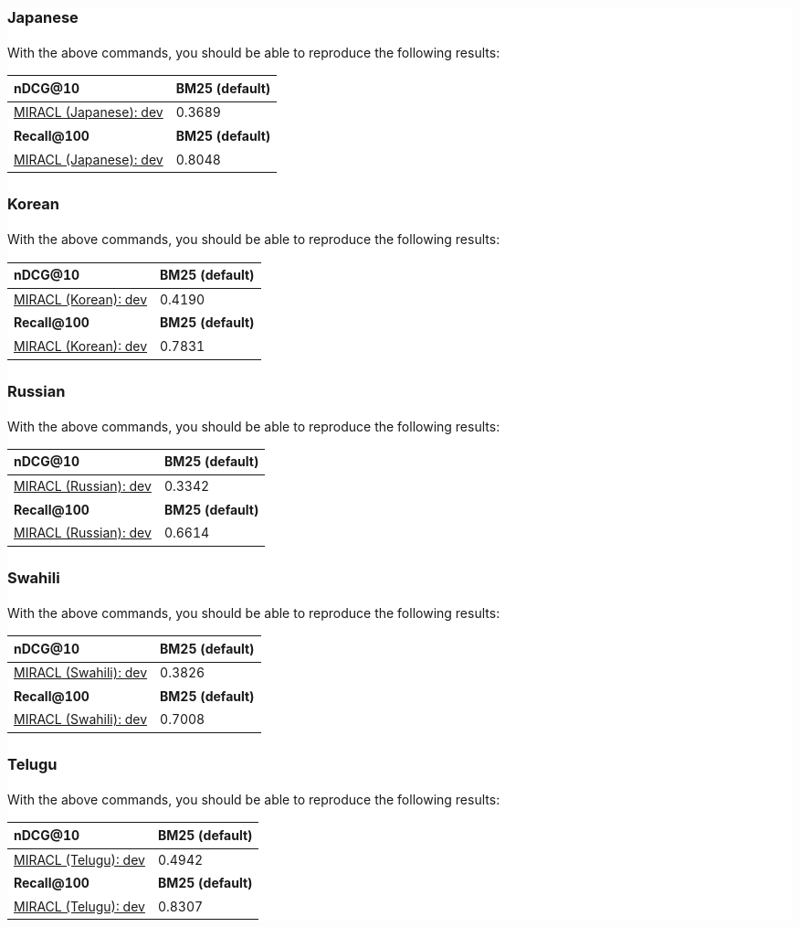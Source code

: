 ### Japanese

With the above commands, you should be able to reproduce the following results:

| **nDCG@10**                                                                                                  | **BM25 (default)**| 
|:-------------------------------------------------------------------------------------------------------------|-----------|
| [MIRACL (Japanese): dev](https://github.com/project-miracl/miracl)                                              | 0.3689    |
| **Recall@100**                                                                                              | **BM25 (default)**|
| [MIRACL (Japanese): dev](https://github.com/project-miracl/miracl)                                              | 0.8048    |

### Korean

With the above commands, you should be able to reproduce the following results:

| **nDCG@10**                                                                                                  | **BM25 (default)**| 
|:-------------------------------------------------------------------------------------------------------------|-----------|
| [MIRACL (Korean): dev](https://github.com/project-miracl/miracl)                                              | 0.4190    |
| **Recall@100**                                                                                              | **BM25 (default)**|
| [MIRACL (Korean): dev](https://github.com/project-miracl/miracl)                                              | 0.7831    |

### Russian

With the above commands, you should be able to reproduce the following results:

| **nDCG@10**                                                                                                  | **BM25 (default)**| 
|:-------------------------------------------------------------------------------------------------------------|-----------|
| [MIRACL (Russian): dev](https://github.com/project-miracl/miracl)                                              | 0.3342    |
| **Recall@100**                                                                                              | **BM25 (default)**|
| [MIRACL (Russian): dev](https://github.com/project-miracl/miracl)                                              | 0.6614    |

### Swahili

With the above commands, you should be able to reproduce the following results:

| **nDCG@10**                                                                                                  | **BM25 (default)**| 
|:-------------------------------------------------------------------------------------------------------------|-----------|
| [MIRACL (Swahili): dev](https://github.com/project-miracl/miracl)                                              | 0.3826    |
| **Recall@100**                                                                                              | **BM25 (default)**|
| [MIRACL (Swahili): dev](https://github.com/project-miracl/miracl)                                              | 0.7008    |

### Telugu

With the above commands, you should be able to reproduce the following results:

| **nDCG@10**                                                                                                  | **BM25 (default)**| 
|:-------------------------------------------------------------------------------------------------------------|-----------|
| [MIRACL (Telugu): dev](https://github.com/project-miracl/miracl)                                              | 0.4942    |
| **Recall@100**                                                                                              | **BM25 (default)**|
| [MIRACL (Telugu): dev](https://github.com/project-miracl/miracl)                                              | 0.8307    |
